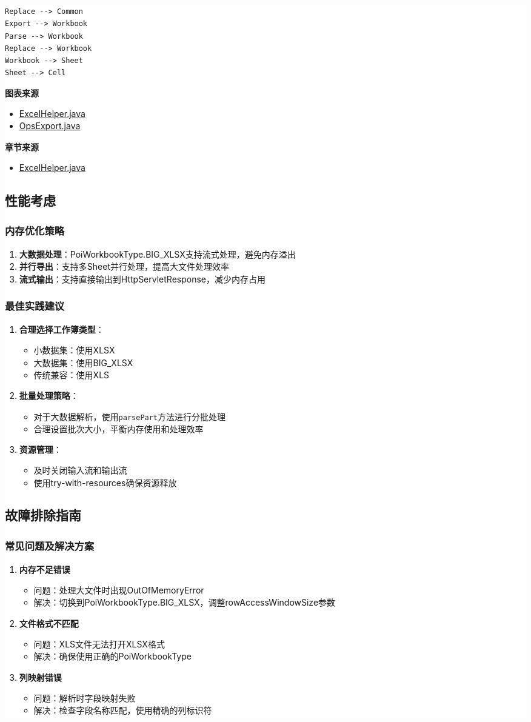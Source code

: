 ```mermaid
Replace --> Common
Export --> Workbook
Parse --> Workbook
Replace --> Workbook
Workbook --> Sheet
Sheet --> Cell
```

**图表来源**
- [ExcelHelper.java](file://src/main/java/com/github/stupdit1t/excel/core/ExcelHelper.java#L1-L10)
- [OpsExport.java](file://src/main/java/com/github/stupdit1t/excel/core/export/OpsExport.java#L1-L20)

**章节来源**
- [ExcelHelper.java](file://src/main/java/com/github/stupdit1t/excel/core/ExcelHelper.java#L1-L10)

## 性能考虑

### 内存优化策略

1. **大数据处理**：PoiWorkbookType.BIG_XLSX支持流式处理，避免内存溢出
2. **并行导出**：支持多Sheet并行处理，提高大文件处理效率
3. **流式输出**：支持直接输出到HttpServletResponse，减少内存占用

### 最佳实践建议

1. **合理选择工作簿类型**：
   - 小数据集：使用XLSX
   - 大数据集：使用BIG_XLSX
   - 传统兼容：使用XLS

2. **批量处理策略**：
   - 对于大数据解析，使用`parsePart`方法进行分批处理
   - 合理设置批次大小，平衡内存使用和处理效率

3. **资源管理**：
   - 及时关闭输入流和输出流
   - 使用try-with-resources确保资源释放

## 故障排除指南

### 常见问题及解决方案

1. **内存不足错误**
   - 问题：处理大文件时出现OutOfMemoryError
   - 解决：切换到PoiWorkbookType.BIG_XLSX，调整rowAccessWindowSize参数

2. **文件格式不匹配**
   - 问题：XLS文件无法打开XLSX格式
   - 解决：确保使用正确的PoiWorkbookType

3. **列映射错误**
   - 问题：解析时字段映射失败
   - 解决：检查字段名称匹配，使用精确的列标识符
